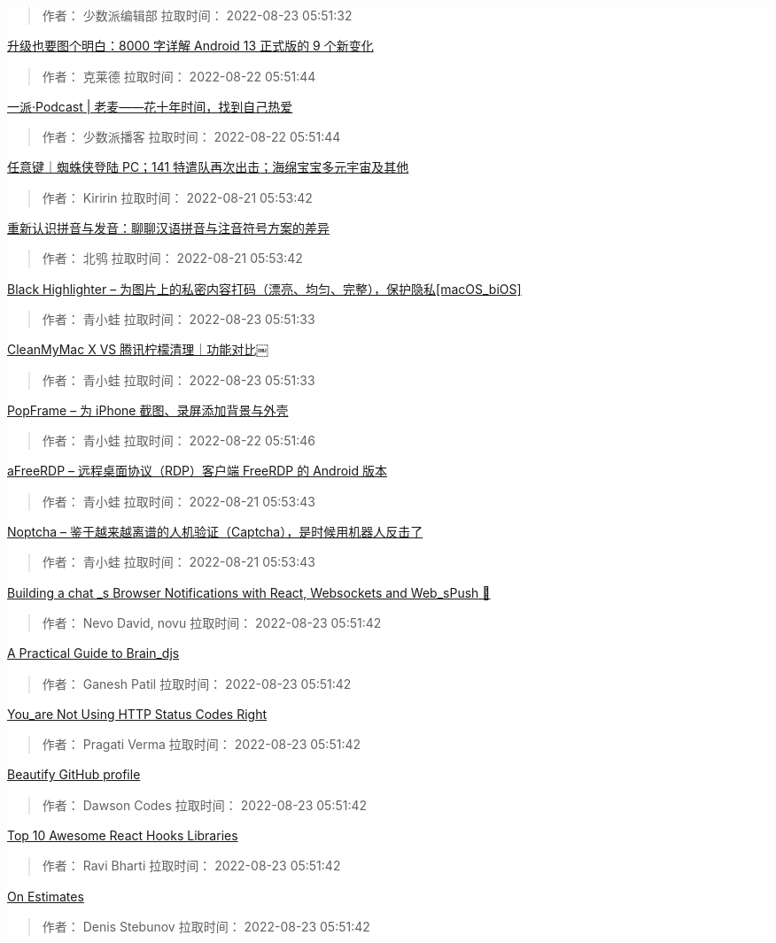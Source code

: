 > 作者： 少数派编辑部  拉取时间： 2022-08-23 05:51:32

 [升级也要图个明白：8000 字详解 Android 13 正式版的 9 个新变化](https://sspai.com/post/75272)

> 作者： 克莱德  拉取时间： 2022-08-22 05:51:44

 [一派·Podcast | 老麦——花十年时间，找到自己热爱](https://sspai.com/post/75252)

> 作者： 少数派播客  拉取时间： 2022-08-22 05:51:44

 [任意键｜蜘蛛侠登陆 PC；141 特遣队再次出击；海绵宝宝多元宇宙及其他](https://sspai.com/post/75257)

> 作者： Kiririn  拉取时间： 2022-08-21 05:53:42

 [重新认识拼音与发音：聊聊汉语拼音与注音符号方案的差异](https://sspai.com/post/75248)

> 作者： 北鸮  拉取时间： 2022-08-21 05:53:42

 [Black Highlighter – 为图片上的私密内容打码（漂亮、均匀、完整），保护隐私[macOS_biOS]](https://www.appinn.com/black-highlighter/)

> 作者： 青小蛙  拉取时间： 2022-08-23 05:51:33

 [CleanMyMac X VS 腾讯柠檬清理｜功能对比￼](https://www.appinn.com/cleanmymac-x-vs-lemon-cleaner/)

> 作者： 青小蛙  拉取时间： 2022-08-23 05:51:33

 [PopFrame – 为 iPhone 截图、录屏添加背景与外壳](https://www.appinn.com/popframe/)

> 作者： 青小蛙  拉取时间： 2022-08-22 05:51:46

 [aFreeRDP – 远程桌面协议（RDP）客户端 FreeRDP 的 Android 版本](https://www.appinn.com/afreerdp/)

> 作者： 青小蛙  拉取时间： 2022-08-21 05:53:43

 [Noptcha – 鉴于越来越离谱的人机验证（Captcha），是时候用机器人反击了](https://www.appinn.com/noptcha/)

> 作者： 青小蛙  拉取时间： 2022-08-21 05:53:43

 [Building a chat _s Browser Notifications with React, Websockets and Web_sPush 🤯](https://dev.to/novu/building-a-chat-browser-notifications-with-react-websockets-and-web-push-1h1j)

> 作者： Nevo David, novu  拉取时间： 2022-08-23 05:51:42

 [A Practical Guide to Brain_djs](https://dev.to/patilganesh1010/a-practical-guide-to-brainjs-nfk)

> 作者： Ganesh Patil  拉取时间： 2022-08-23 05:51:42

 [You_are Not Using HTTP Status Codes Right](https://dev.to/pragativerma18/youre-not-using-http-status-codes-right-pc6)

> 作者： Pragati Verma  拉取时间： 2022-08-23 05:51:42

 [Beautify GitHub profile](https://dev.to/dawsoncodes/beautify-github-profile-5a3)

> 作者： Dawson Codes  拉取时间： 2022-08-23 05:51:42

 [Top 10 Awesome React Hooks Libraries](https://dev.to/ravics1721/top-10-awesome-react-hooks-libraries-1924)

> 作者： Ravi Bharti  拉取时间： 2022-08-23 05:51:42

 [On Estimates](https://dev.to/stebunovd/on-estimates-56g)

> 作者： Denis Stebunov  拉取时间： 2022-08-23 05:51:42
